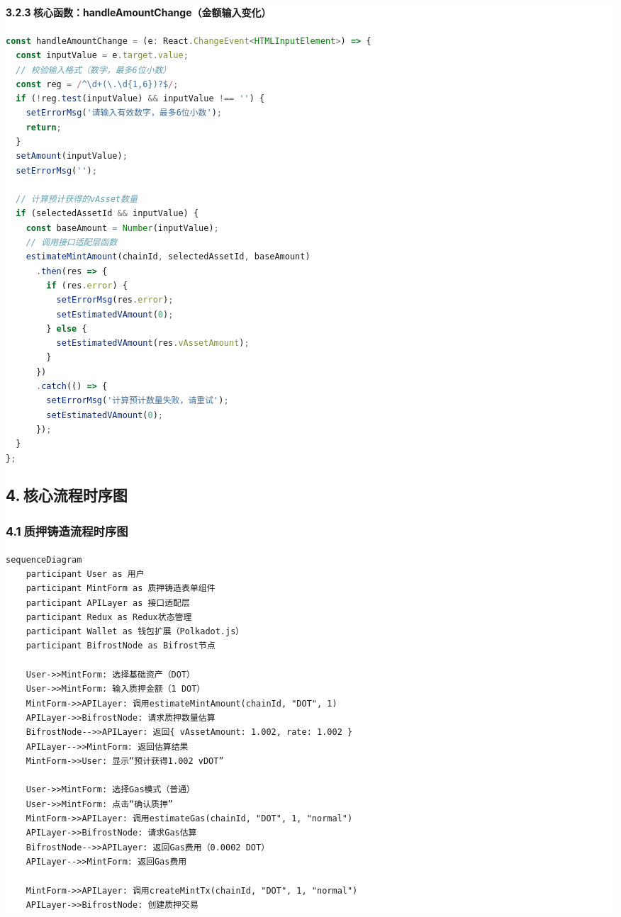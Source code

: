 #### 3.2.3 核心函数：handleAmountChange（金额输入变化）
```javascript
const handleAmountChange = (e: React.ChangeEvent<HTMLInputElement>) => {
  const inputValue = e.target.value;
  // 校验输入格式（数字，最多6位小数）
  const reg = /^\d+(\.\d{1,6})?$/;
  if (!reg.test(inputValue) && inputValue !== '') {
    setErrorMsg('请输入有效数字，最多6位小数');
    return;
  }
  setAmount(inputValue);
  setErrorMsg('');

  // 计算预计获得的vAsset数量
  if (selectedAssetId && inputValue) {
    const baseAmount = Number(inputValue);
    // 调用接口适配层函数
    estimateMintAmount(chainId, selectedAssetId, baseAmount)
      .then(res => {
        if (res.error) {
          setErrorMsg(res.error);
          setEstimatedVAmount(0);
        } else {
          setEstimatedVAmount(res.vAssetAmount);
        }
      })
      .catch(() => {
        setErrorMsg('计算预计数量失败，请重试');
        setEstimatedVAmount(0);
      });
  }
};
```


## 4. 核心流程时序图
### 4.1 质押铸造流程时序图
```mermaid
sequenceDiagram
    participant User as 用户
    participant MintForm as 质押铸造表单组件
    participant APILayer as 接口适配层
    participant Redux as Redux状态管理
    participant Wallet as 钱包扩展（Polkadot.js）
    participant BifrostNode as Bifrost节点

    User->>MintForm: 选择基础资产（DOT）
    User->>MintForm: 输入质押金额（1 DOT）
    MintForm->>APILayer: 调用estimateMintAmount(chainId, "DOT", 1)
    APILayer->>BifrostNode: 请求质押数量估算
    BifrostNode-->>APILayer: 返回{ vAssetAmount: 1.002, rate: 1.002 }
    APILayer-->>MintForm: 返回估算结果
    MintForm->>User: 显示“预计获得1.002 vDOT”

    User->>MintForm: 选择Gas模式（普通）
    User->>MintForm: 点击“确认质押”
    MintForm->>APILayer: 调用estimateGas(chainId, "DOT", 1, "normal")
    APILayer->>BifrostNode: 请求Gas估算
    BifrostNode-->>APILayer: 返回Gas费用（0.0002 DOT）
    APILayer-->>MintForm: 返回Gas费用

    MintForm->>APILayer: 调用createMintTx(chainId, "DOT", 1, "normal")
    APILayer->>BifrostNode: 创建质押交易
```